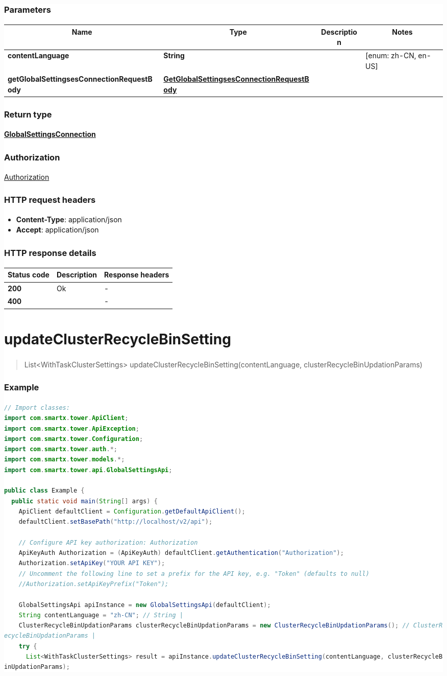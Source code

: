 
### Parameters

Name | Type | Description  | Notes
------------- | ------------- | ------------- | -------------
 **contentLanguage** | **String**|  | [enum: zh-CN, en-US]
 **getGlobalSettingsesConnectionRequestBody** | [**GetGlobalSettingsesConnectionRequestBody**](GetGlobalSettingsesConnectionRequestBody.md)|  |

### Return type

[**GlobalSettingsConnection**](GlobalSettingsConnection.md)

### Authorization

[Authorization](../README.md#Authorization)

### HTTP request headers

 - **Content-Type**: application/json
 - **Accept**: application/json

### HTTP response details
| Status code | Description | Response headers |
|-------------|-------------|------------------|
**200** | Ok |  -  |
**400** |  |  -  |

<a name="updateClusterRecycleBinSetting"></a>
# **updateClusterRecycleBinSetting**
> List&lt;WithTaskClusterSettings&gt; updateClusterRecycleBinSetting(contentLanguage, clusterRecycleBinUpdationParams)



### Example
```java
// Import classes:
import com.smartx.tower.ApiClient;
import com.smartx.tower.ApiException;
import com.smartx.tower.Configuration;
import com.smartx.tower.auth.*;
import com.smartx.tower.models.*;
import com.smartx.tower.api.GlobalSettingsApi;

public class Example {
  public static void main(String[] args) {
    ApiClient defaultClient = Configuration.getDefaultApiClient();
    defaultClient.setBasePath("http://localhost/v2/api");
    
    // Configure API key authorization: Authorization
    ApiKeyAuth Authorization = (ApiKeyAuth) defaultClient.getAuthentication("Authorization");
    Authorization.setApiKey("YOUR API KEY");
    // Uncomment the following line to set a prefix for the API key, e.g. "Token" (defaults to null)
    //Authorization.setApiKeyPrefix("Token");

    GlobalSettingsApi apiInstance = new GlobalSettingsApi(defaultClient);
    String contentLanguage = "zh-CN"; // String | 
    ClusterRecycleBinUpdationParams clusterRecycleBinUpdationParams = new ClusterRecycleBinUpdationParams(); // ClusterRecycleBinUpdationParams | 
    try {
      List<WithTaskClusterSettings> result = apiInstance.updateClusterRecycleBinSetting(contentLanguage, clusterRecycleBinUpdationParams);
```